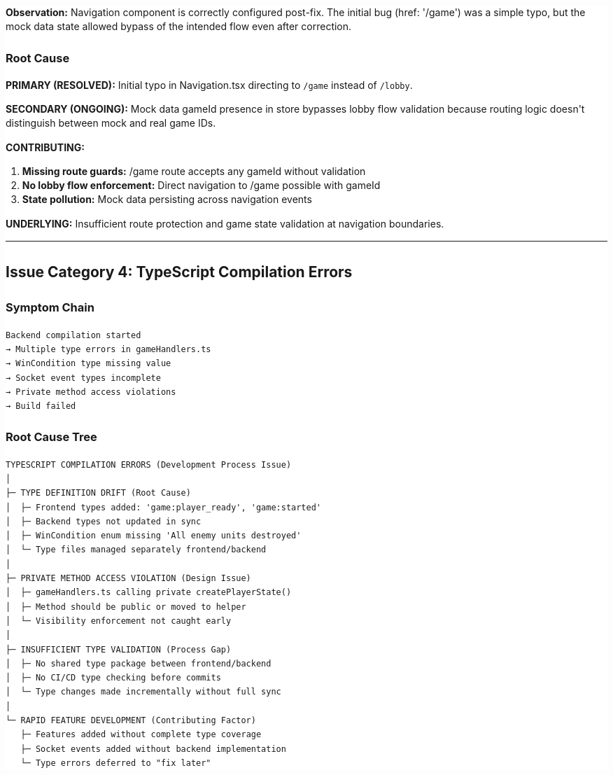 **Observation:** Navigation component is correctly configured post-fix. The initial bug (href: '/game') was a simple typo, but the mock data state allowed bypass of the intended flow even after correction.

### Root Cause

**PRIMARY (RESOLVED):** Initial typo in Navigation.tsx directing to `/game` instead of `/lobby`.

**SECONDARY (ONGOING):** Mock data gameId presence in store bypasses lobby flow validation because routing logic doesn't distinguish between mock and real game IDs.

**CONTRIBUTING:**
1. **Missing route guards:** /game route accepts any gameId without validation
2. **No lobby flow enforcement:** Direct navigation to /game possible with gameId
3. **State pollution:** Mock data persisting across navigation events

**UNDERLYING:** Insufficient route protection and game state validation at navigation boundaries.

---

## Issue Category 4: TypeScript Compilation Errors

### Symptom Chain
```
Backend compilation started
→ Multiple type errors in gameHandlers.ts
→ WinCondition type missing value
→ Socket event types incomplete
→ Private method access violations
→ Build failed
```

### Root Cause Tree

```
TYPESCRIPT COMPILATION ERRORS (Development Process Issue)
│
├─ TYPE DEFINITION DRIFT (Root Cause)
│  ├─ Frontend types added: 'game:player_ready', 'game:started'
│  ├─ Backend types not updated in sync
│  ├─ WinCondition enum missing 'All enemy units destroyed'
│  └─ Type files managed separately frontend/backend
│
├─ PRIVATE METHOD ACCESS VIOLATION (Design Issue)
│  ├─ gameHandlers.ts calling private createPlayerState()
│  ├─ Method should be public or moved to helper
│  └─ Visibility enforcement not caught early
│
├─ INSUFFICIENT TYPE VALIDATION (Process Gap)
│  ├─ No shared type package between frontend/backend
│  ├─ No CI/CD type checking before commits
│  └─ Type changes made incrementally without full sync
│
└─ RAPID FEATURE DEVELOPMENT (Contributing Factor)
   ├─ Features added without complete type coverage
   ├─ Socket events added without backend implementation
   └─ Type errors deferred to "fix later"
```
